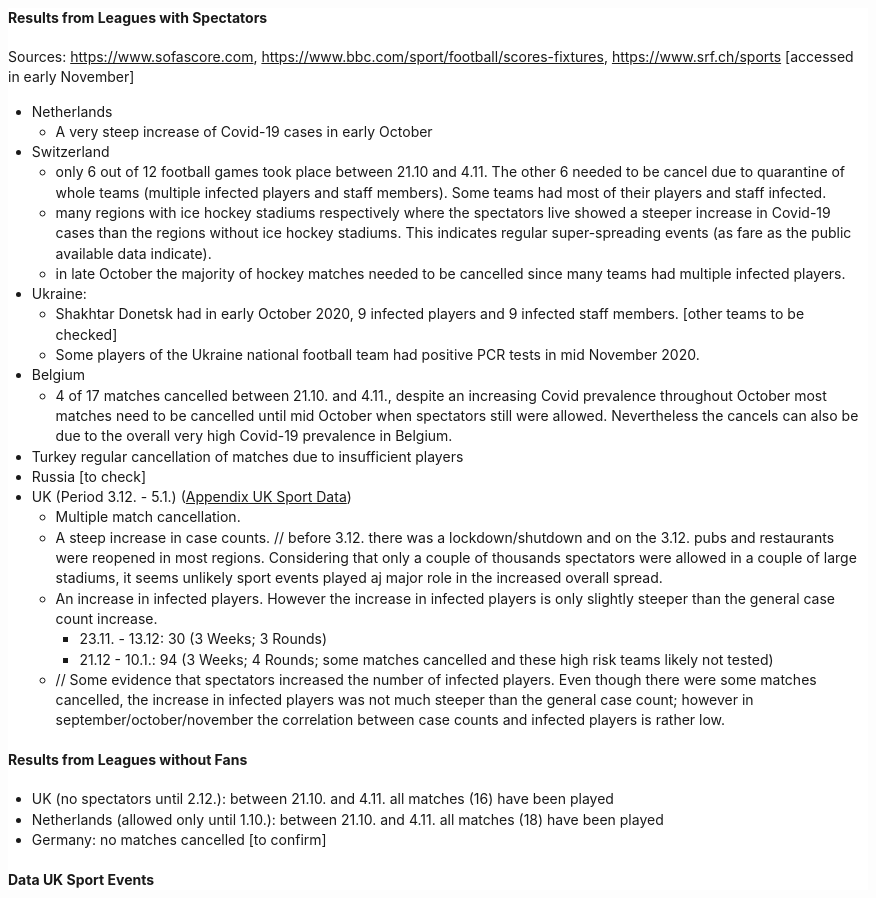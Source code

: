 
#### Results from Leagues with Spectators
Sources: <https://www.sofascore.com>, <https://www.bbc.com/sport/football/scores-fixtures>, <https://www.srf.ch/sports> [accessed in early November]
* Netherlands
  * A very steep increase of Covid-19 cases in early October
* Switzerland
  * only 6 out of 12 football games took place between 21.10 and 4.11. The other 6 needed to be cancel due to quarantine of whole teams (multiple infected players and staff members). Some teams had most of their players and staff infected. 
  * many regions with ice hockey stadiums respectively where the spectators live showed a steeper increase in Covid-19 cases than the regions without ice hockey stadiums. This indicates regular super-spreading events (as fare as the public available data indicate). 
  * in late October the majority of hockey matches needed to be cancelled since many teams had multiple infected players.
* Ukraine:
  * Shakhtar Donetsk had in early October 2020, 9 infected players and 9 infected staff members. [other teams to be checked]
  * Some players of the Ukraine national football team had positive PCR tests in mid November 2020.
* Belgium 
  * 4 of 17 matches cancelled between 21.10. and 4.11., despite an increasing Covid prevalence throughout October most matches need to be cancelled until mid October when spectators still were allowed. Nevertheless the cancels can also be due to the overall very high Covid-19 prevalence in Belgium. 
* Turkey 
  regular cancellation of matches due to insufficient players 
* Russia
  [to check]
* UK (Period 3.12. - 5.1.) ([Appendix UK Sport Data](#data-uk-sport-events))
  * Multiple match cancellation.
  * A steep increase in case counts. // before 3.12. there was a lockdown/shutdown and on the 3.12. pubs and restaurants were reopened in most regions. Considering that only a couple of thousands spectators were allowed in a couple of large stadiums, it seems unlikely sport events played aj major role in the increased overall spread.
  * An increase in infected players. However the increase in infected players is only slightly steeper than the general case count increase.
    * 23.11. - 13.12:  30 (3 Weeks; 3 Rounds)
    * 21.12 - 10.1.: 94 (3 Weeks; 4 Rounds; some matches cancelled and these high risk teams likely not tested)
  * // Some evidence that spectators increased the number of infected players. Even though there were some matches cancelled, the increase in infected players was not much steeper than the general case count; however in september/october/november the correlation between case counts and infected players is rather low. 



#### Results from Leagues without Fans
* UK (no spectators until 2.12.): between 21.10. and 4.11. all matches (16) have been played
* Netherlands (allowed only until 1.10.): between 21.10. and 4.11. all matches (18) have been played
* Germany: no matches cancelled [to confirm]
  

#### Data UK Sport Events
